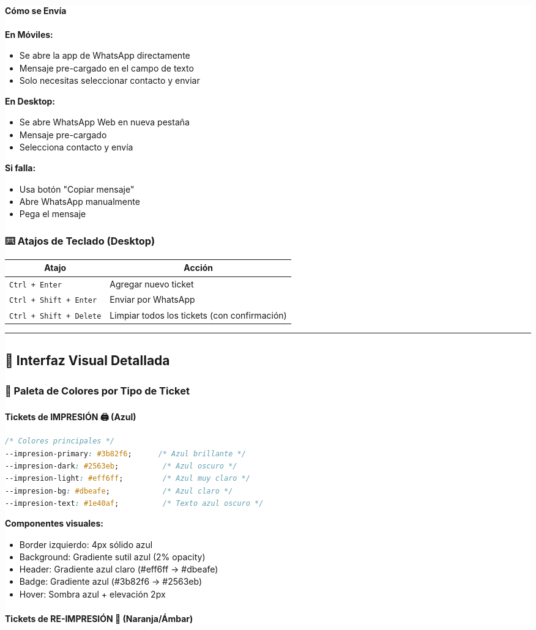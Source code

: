 #### **Cómo se Envía**

**En Móviles:**
- Se abre la app de WhatsApp directamente
- Mensaje pre-cargado en el campo de texto
- Solo necesitas seleccionar contacto y enviar

**En Desktop:**
- Se abre WhatsApp Web en nueva pestaña
- Mensaje pre-cargado
- Selecciona contacto y envía

**Si falla:**
- Usa botón "Copiar mensaje"
- Abre WhatsApp manualmente
- Pega el mensaje

### ⌨️ Atajos de Teclado (Desktop)

| Atajo | Acción |
|-------|--------|
| `Ctrl + Enter` | Agregar nuevo ticket |
| `Ctrl + Shift + Enter` | Enviar por WhatsApp |
| `Ctrl + Shift + Delete` | Limpiar todos los tickets (con confirmación) |

---

## 🎨 Interfaz Visual Detallada

### 🌈 Paleta de Colores por Tipo de Ticket

#### **Tickets de IMPRESIÓN** 🖨️ (Azul)

```css
/* Colores principales */
--impresion-primary: #3b82f6;      /* Azul brillante */
--impresion-dark: #2563eb;          /* Azul oscuro */
--impresion-light: #eff6ff;         /* Azul muy claro */
--impresion-bg: #dbeafe;            /* Azul claro */
--impresion-text: #1e40af;          /* Texto azul oscuro */
```

**Componentes visuales:**
- Border izquierdo: 4px sólido azul
- Background: Gradiente sutil azul (2% opacity)
- Header: Gradiente azul claro (#eff6ff → #dbeafe)
- Badge: Gradiente azul (#3b82f6 → #2563eb)
- Hover: Sombra azul + elevación 2px

#### **Tickets de RE-IMPRESIÓN** 🔄 (Naranja/Ámbar)

